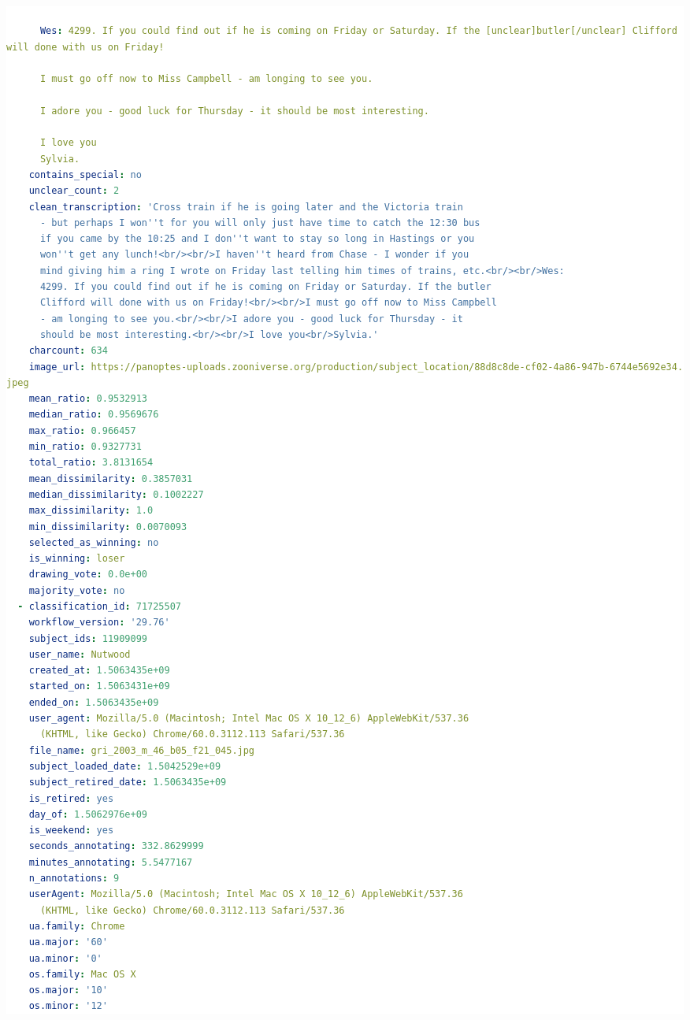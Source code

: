 ```yaml

      Wes: 4299. If you could find out if he is coming on Friday or Saturday. If the [unclear]butler[/unclear] Clifford will done with us on Friday!

      I must go off now to Miss Campbell - am longing to see you.

      I adore you - good luck for Thursday - it should be most interesting.

      I love you
      Sylvia.
    contains_special: no
    unclear_count: 2
    clean_transcription: 'Cross train if he is going later and the Victoria train
      - but perhaps I won''t for you will only just have time to catch the 12:30 bus
      if you came by the 10:25 and I don''t want to stay so long in Hastings or you
      won''t get any lunch!<br/><br/>I haven''t heard from Chase - I wonder if you
      mind giving him a ring I wrote on Friday last telling him times of trains, etc.<br/><br/>Wes:
      4299. If you could find out if he is coming on Friday or Saturday. If the butler
      Clifford will done with us on Friday!<br/><br/>I must go off now to Miss Campbell
      - am longing to see you.<br/><br/>I adore you - good luck for Thursday - it
      should be most interesting.<br/><br/>I love you<br/>Sylvia.'
    charcount: 634
    image_url: https://panoptes-uploads.zooniverse.org/production/subject_location/88d8c8de-cf02-4a86-947b-6744e5692e34.jpeg
    mean_ratio: 0.9532913
    median_ratio: 0.9569676
    max_ratio: 0.966457
    min_ratio: 0.9327731
    total_ratio: 3.8131654
    mean_dissimilarity: 0.3857031
    median_dissimilarity: 0.1002227
    max_dissimilarity: 1.0
    min_dissimilarity: 0.0070093
    selected_as_winning: no
    is_winning: loser
    drawing_vote: 0.0e+00
    majority_vote: no
  - classification_id: 71725507
    workflow_version: '29.76'
    subject_ids: 11909099
    user_name: Nutwood
    created_at: 1.5063435e+09
    started_on: 1.5063431e+09
    ended_on: 1.5063435e+09
    user_agent: Mozilla/5.0 (Macintosh; Intel Mac OS X 10_12_6) AppleWebKit/537.36
      (KHTML, like Gecko) Chrome/60.0.3112.113 Safari/537.36
    file_name: gri_2003_m_46_b05_f21_045.jpg
    subject_loaded_date: 1.5042529e+09
    subject_retired_date: 1.5063435e+09
    is_retired: yes
    day_of: 1.5062976e+09
    is_weekend: yes
    seconds_annotating: 332.8629999
    minutes_annotating: 5.5477167
    n_annotations: 9
    userAgent: Mozilla/5.0 (Macintosh; Intel Mac OS X 10_12_6) AppleWebKit/537.36
      (KHTML, like Gecko) Chrome/60.0.3112.113 Safari/537.36
    ua.family: Chrome
    ua.major: '60'
    ua.minor: '0'
    os.family: Mac OS X
    os.major: '10'
    os.minor: '12'
```